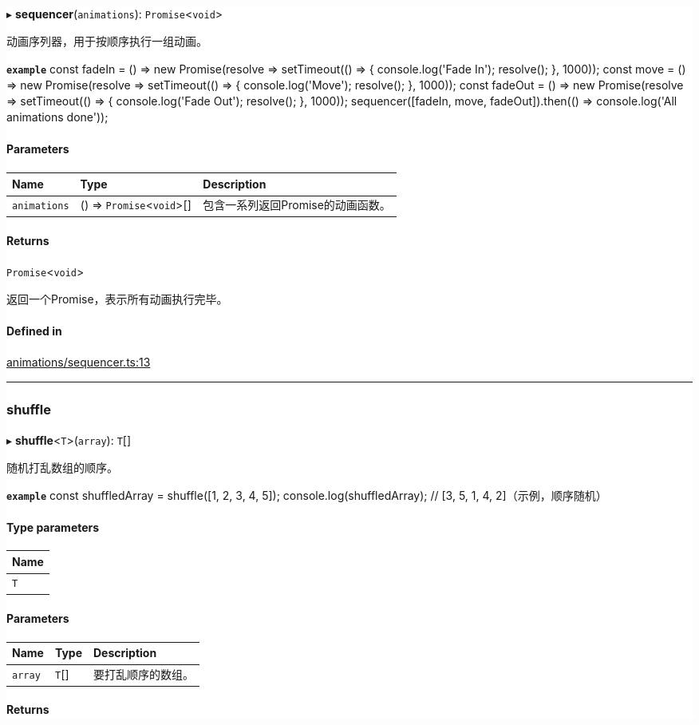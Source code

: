 ▸ **sequencer**(`animations`): `Promise`<`void`\>

动画序列器，用于按顺序执行一组动画。

**`example`**
const fadeIn = () => new Promise(resolve => setTimeout(() => { console.log('Fade In'); resolve(); }, 1000));
const move = () => new Promise(resolve => setTimeout(() => { console.log('Move'); resolve(); }, 1000));
const fadeOut = () => new Promise(resolve => setTimeout(() => { console.log('Fade Out'); resolve(); }, 1000));
sequencer([fadeIn, move, fadeOut]).then(() => console.log('All animations done'));

#### Parameters

| Name | Type | Description |
| :------ | :------ | :------ |
| `animations` | () => `Promise`<`void`\>[] | 包含一系列返回Promise的动画函数。 |

#### Returns

`Promise`<`void`\>

返回一个Promise，表示所有动画执行完毕。

#### Defined in

[animations/sequencer.ts:13](https://github.com/isdfs/low-code/blob/9dffdb0/packages/utils/src/animations/sequencer.ts#L13)

___

### shuffle

▸ **shuffle**<`T`\>(`array`): `T`[]

随机打乱数组的顺序。

**`example`**
const shuffledArray = shuffle([1, 2, 3, 4, 5]);
console.log(shuffledArray); // [3, 5, 1, 4, 2]（示例，顺序随机）

#### Type parameters

| Name |
| :------ |
| `T` |

#### Parameters

| Name | Type | Description |
| :------ | :------ | :------ |
| `array` | `T`[] | 要打乱顺序的数组。 |

#### Returns
